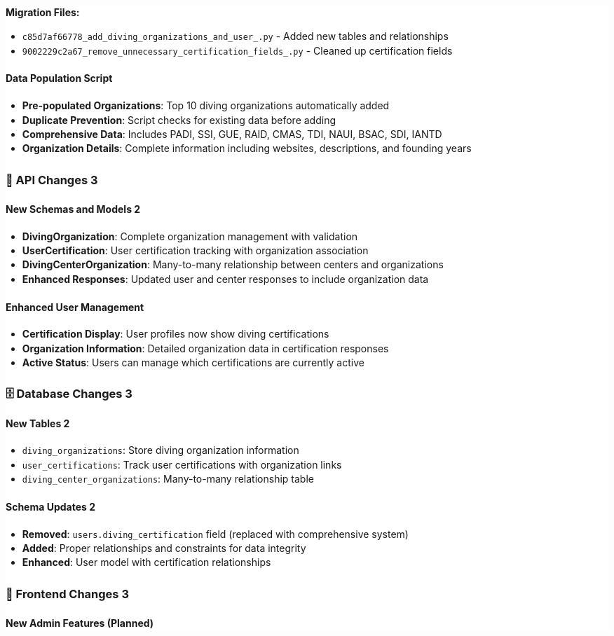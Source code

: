 **Migration Files:**

- `c85d7af66778_add_diving_organizations_and_user_.py` -
  Added new tables and relationships
- `9002229c2a67_remove_unnecessary_certification_fields_.py` -
  Cleaned up certification fields

#### **Data Population Script**

- **Pre-populated Organizations**: Top 10 diving organizations automatically
  added
- **Duplicate Prevention**: Script checks for existing data before adding
- **Comprehensive Data**: Includes PADI, SSI, GUE, RAID, CMAS, TDI, NAUI, BSAC,
  SDI, IANTD
- **Organization Details**: Complete information including websites,
  descriptions, and founding years

### 🔧 API Changes 3

#### **New Schemas and Models 2**

- **DivingOrganization**: Complete organization management with validation
- **UserCertification**: User certification tracking with organization
  association
- **DivingCenterOrganization**: Many-to-many relationship between centers and
  organizations
- **Enhanced Responses**: Updated user and center responses to include
  organization data

#### **Enhanced User Management**

- **Certification Display**: User profiles now show diving certifications
- **Organization Information**: Detailed organization data in certification
  responses
- **Active Status**: Users can manage which certifications are currently active

### 🗄️ Database Changes 3

#### **New Tables 2**

- `diving_organizations`: Store diving organization information
- `user_certifications`: Track user certifications with organization links
- `diving_center_organizations`: Many-to-many relationship table

#### **Schema Updates 2**

- **Removed**: `users.diving_certification` field (replaced with comprehensive
  system)
- **Added**: Proper relationships and constraints for data integrity
- **Enhanced**: User model with certification relationships

### 🎨 Frontend Changes 3

#### **New Admin Features** (Planned)
